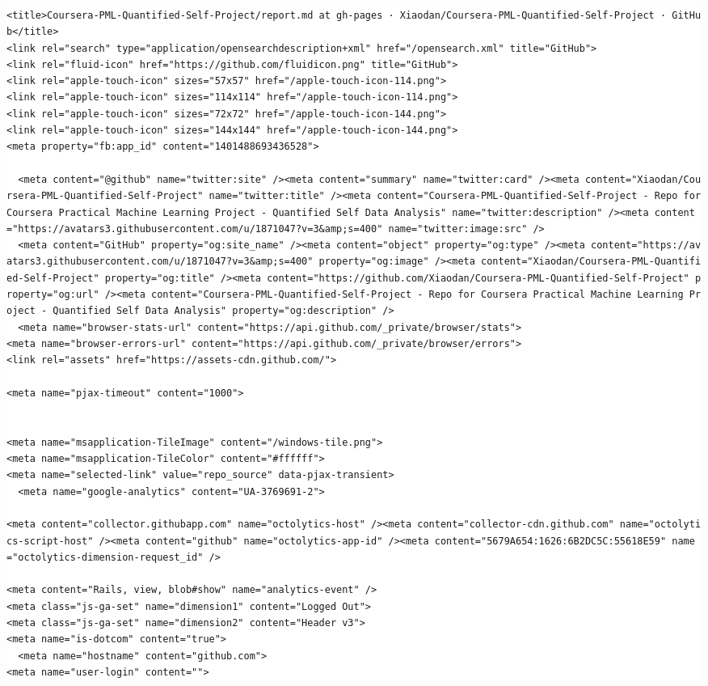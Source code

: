 


<!DOCTYPE html>
<html lang="en" class="">
  <head prefix="og: http://ogp.me/ns# fb: http://ogp.me/ns/fb# object: http://ogp.me/ns/object# article: http://ogp.me/ns/article# profile: http://ogp.me/ns/profile#">
    <meta charset='utf-8'>
    <meta http-equiv="X-UA-Compatible" content="IE=edge">
    <meta http-equiv="Content-Language" content="en">
    
    
    <title>Coursera-PML-Quantified-Self-Project/report.md at gh-pages · Xiaodan/Coursera-PML-Quantified-Self-Project · GitHub</title>
    <link rel="search" type="application/opensearchdescription+xml" href="/opensearch.xml" title="GitHub">
    <link rel="fluid-icon" href="https://github.com/fluidicon.png" title="GitHub">
    <link rel="apple-touch-icon" sizes="57x57" href="/apple-touch-icon-114.png">
    <link rel="apple-touch-icon" sizes="114x114" href="/apple-touch-icon-114.png">
    <link rel="apple-touch-icon" sizes="72x72" href="/apple-touch-icon-144.png">
    <link rel="apple-touch-icon" sizes="144x144" href="/apple-touch-icon-144.png">
    <meta property="fb:app_id" content="1401488693436528">

      <meta content="@github" name="twitter:site" /><meta content="summary" name="twitter:card" /><meta content="Xiaodan/Coursera-PML-Quantified-Self-Project" name="twitter:title" /><meta content="Coursera-PML-Quantified-Self-Project - Repo for Coursera Practical Machine Learning Project - Quantified Self Data Analysis" name="twitter:description" /><meta content="https://avatars3.githubusercontent.com/u/1871047?v=3&amp;s=400" name="twitter:image:src" />
      <meta content="GitHub" property="og:site_name" /><meta content="object" property="og:type" /><meta content="https://avatars3.githubusercontent.com/u/1871047?v=3&amp;s=400" property="og:image" /><meta content="Xiaodan/Coursera-PML-Quantified-Self-Project" property="og:title" /><meta content="https://github.com/Xiaodan/Coursera-PML-Quantified-Self-Project" property="og:url" /><meta content="Coursera-PML-Quantified-Self-Project - Repo for Coursera Practical Machine Learning Project - Quantified Self Data Analysis" property="og:description" />
      <meta name="browser-stats-url" content="https://api.github.com/_private/browser/stats">
    <meta name="browser-errors-url" content="https://api.github.com/_private/browser/errors">
    <link rel="assets" href="https://assets-cdn.github.com/">
    
    <meta name="pjax-timeout" content="1000">
    

    <meta name="msapplication-TileImage" content="/windows-tile.png">
    <meta name="msapplication-TileColor" content="#ffffff">
    <meta name="selected-link" value="repo_source" data-pjax-transient>
      <meta name="google-analytics" content="UA-3769691-2">

    <meta content="collector.githubapp.com" name="octolytics-host" /><meta content="collector-cdn.github.com" name="octolytics-script-host" /><meta content="github" name="octolytics-app-id" /><meta content="5679A654:1626:6B2DC5C:55618E59" name="octolytics-dimension-request_id" />
    
    <meta content="Rails, view, blob#show" name="analytics-event" />
    <meta class="js-ga-set" name="dimension1" content="Logged Out">
    <meta class="js-ga-set" name="dimension2" content="Header v3">
    <meta name="is-dotcom" content="true">
      <meta name="hostname" content="github.com">
    <meta name="user-login" content="">
